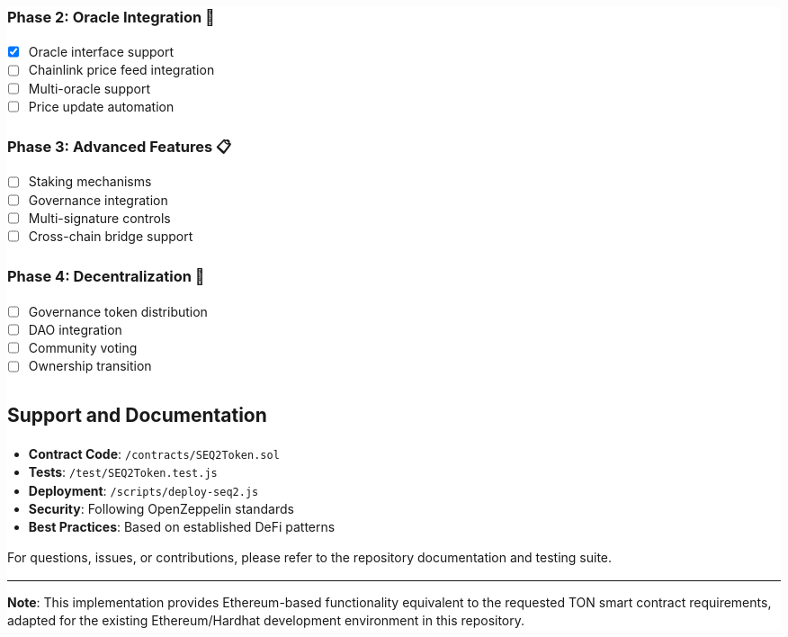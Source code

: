 ### Phase 2: Oracle Integration 🔄
- [x] Oracle interface support
- [ ] Chainlink price feed integration
- [ ] Multi-oracle support
- [ ] Price update automation

### Phase 3: Advanced Features 📋
- [ ] Staking mechanisms
- [ ] Governance integration
- [ ] Multi-signature controls
- [ ] Cross-chain bridge support

### Phase 4: Decentralization 🎯
- [ ] Governance token distribution
- [ ] DAO integration
- [ ] Community voting
- [ ] Ownership transition

## Support and Documentation

- **Contract Code**: `/contracts/SEQ2Token.sol`
- **Tests**: `/test/SEQ2Token.test.js`
- **Deployment**: `/scripts/deploy-seq2.js`
- **Security**: Following OpenZeppelin standards
- **Best Practices**: Based on established DeFi patterns

For questions, issues, or contributions, please refer to the repository documentation and testing suite.

---

**Note**: This implementation provides Ethereum-based functionality equivalent to the requested TON smart contract requirements, adapted for the existing Ethereum/Hardhat development environment in this repository.